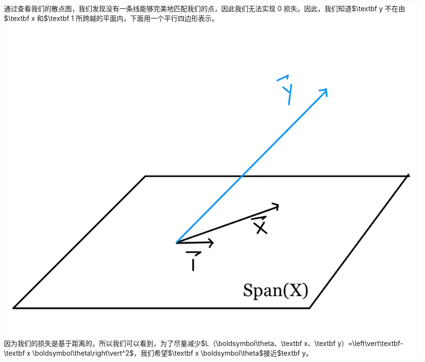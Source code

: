 通过查看我们的散点图，我们发现没有一条线能够完美地匹配我们的点，因此我们无法实现 0 损失。因此，我们知道$\textbf y 不在由$\textbf x 和$\textbf 1 所跨越的平面内，下面用一个平行四边形表示。

![](img/1d9cc73484fafe3fdd5868d3949ddfd4.jpg)

因为我们的损失是基于距离的，所以我们可以看到，为了尽量减少$L（\boldsymbol\theta、\textbf x、\textbf y）=\left\vert\textbf-\textbf x \boldsymbol\theta\right\vert^2$，我们希望$\textbf x \boldsymbol\theta$接近$textbf y。
